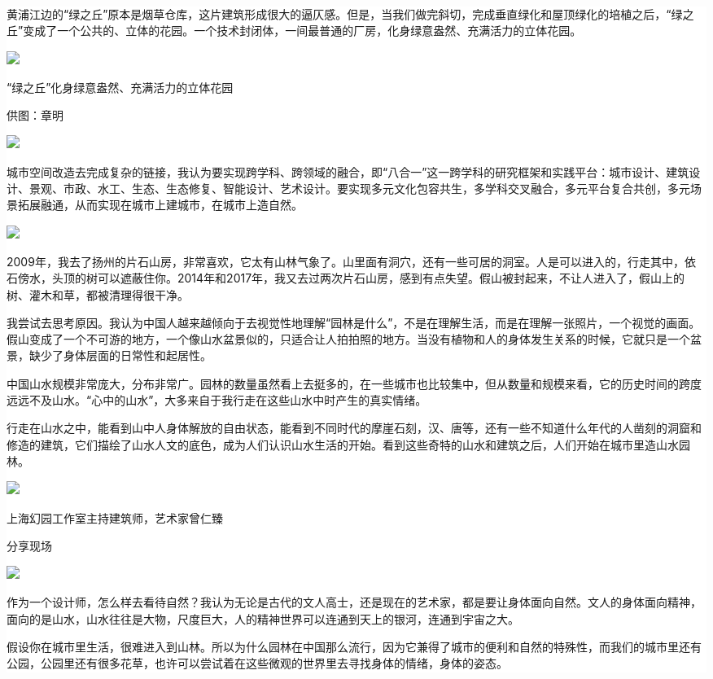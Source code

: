   

黄浦江边的“绿之丘”原本是烟草仓库，这片建筑形成很大的逼仄感。但是，当我们做完斜切，完成垂直绿化和屋顶绿化的培植之后，“绿之丘”变成了一个公共的、立体的花园。一个技术封闭体，一间最普通的厂房，化身绿意盎然、充满活力的立体花园。

  

![](https://mmbiz.qpic.cn/mmbiz_png/pNbHtxoJF2ibzpicmM6tZphNQmXF5G3TWm7ZDaRibUJRmiaPbBiaqZyhnS88dKIda8Rlyj6iaibom9NbDibH7A5tXJ8rGA/640?wx_fmt=png&from;=appmsg)

“绿之丘”化身绿意盎然、充满活力的立体花园

供图：章明

![](https://mmbiz.qpic.cn/mmbiz_png/pNbHtxoJF2ibzpicmM6tZphNQmXF5G3TWmFKB52V5UDXFOcoriaGNDibNyFibuG4TOqfhmx970iaHMvcWde8T05OcIYw/640?wx_fmt=png&from;=appmsg)

  

城市空间改造去完成复杂的链接，我认为要实现跨学科、跨领域的融合，即“八合一”这一跨学科的研究框架和实践平台：城市设计、建筑设计、景观、市政、水工、生态、生态修复、智能设计、艺术设计。要实现多元文化包容共生，多学科交叉融合，多元平台复合共创，多元场景拓展融通，从而实现在城市上建城市，在城市上造自然。

  

  

  

![](https://mmbiz.qpic.cn/mmbiz_png/pNbHtxoJF2ibzpicmM6tZphNQmXF5G3TWmnD0iafuL1VqQM3aP1MKOMSFhaic23TGJB3KLVM6TkEI7LAARP47NPcNA/640?wx_fmt=png&from;=appmsg)

  

2009年，我去了扬州的片石山房，非常喜欢，它太有山林气象了。山里面有洞穴，还有一些可居的洞室。人是可以进入的，行走其中，依石傍水，头顶的树可以遮蔽住你。2014年和2017年，我又去过两次片石山房，感到有点失望。假山被封起来，不让人进入了，假山上的树、灌木和草，都被清理得很干净。

  

我尝试去思考原因。我认为中国人越来越倾向于去视觉性地理解“园林是什么”，不是在理解生活，而是在理解一张照片，一个视觉的画面。假山变成了一个不可游的地方，一个像山水盆景似的，只适合让人拍拍照的地方。当没有植物和人的身体发生关系的时候，它就只是一个盆景，缺少了身体层面的日常性和起居性。

  

中国山水规模非常庞大，分布非常广。园林的数量虽然看上去挺多的，在一些城市也比较集中，但从数量和规模来看，它的历史时间的跨度远远不及山水。“心中的山水”，大多来自于我行走在这些山水中时产生的真实情绪。

  
行走在山水之中，能看到山中人身体解放的自由状态，能看到不同时代的摩崖石刻，汉、唐等，还有一些不知道什么年代的人凿刻的洞窟和修造的建筑，它们描绘了山水人文的底色，成为人们认识山水生活的开始。看到这些奇特的山水和建筑之后，人们开始在城市里造山水园林。

  

![](https://mmbiz.qpic.cn/mmbiz_jpg/pNbHtxoJF2ibzpicmM6tZphNQmXF5G3TWmHKdAxVicaDibL1FPpFTqg288wHP4aWQeZVBg1d8V9ZmBwun91iau9GBNg/640?wx_fmt=jpeg&from;=appmsg)

上海幻园工作室主持建筑师，艺术家曾仁臻

分享现场

![](https://mmbiz.qpic.cn/mmbiz_png/pNbHtxoJF2ibzpicmM6tZphNQmXF5G3TWmFKB52V5UDXFOcoriaGNDibNyFibuG4TOqfhmx970iaHMvcWde8T05OcIYw/640?wx_fmt=png&from;=appmsg)

  

作为一个设计师，怎么样去看待自然？我认为无论是古代的文人高士，还是现在的艺术家，都是要让身体面向自然。文人的身体面向精神，面向的是山水，山水往往是大物，尺度巨大，人的精神世界可以连通到天上的银河，连通到宇宙之大。

  

假设你在城市里生活，很难进入到山林。所以为什么园林在中国那么流行，因为它兼得了城市的便利和自然的特殊性，而我们的城市里还有公园，公园里还有很多花草，也许可以尝试着在这些微观的世界里去寻找身体的情绪，身体的姿态。

  